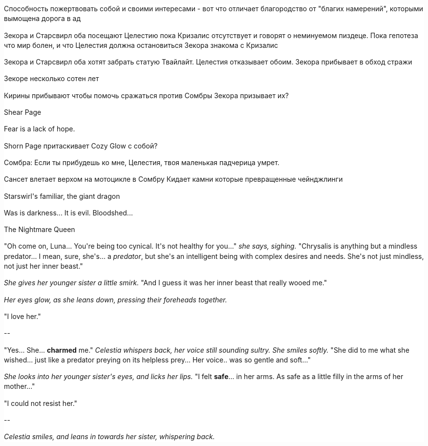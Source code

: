 Способность пожертвовать собой и своими интересами - вот что отличает благородство от "благих намерений", которыми вымощена дорога в ад

Зекора и Старсвирл оба посещают Целестию пока Кризалис отсутствует и говорят о неминуемом пиздеце. Пока гепотеза что мир болен, и что Целестия должна остановиться
Зекора знакома с Кризалис

Зекора и Старсвирл оба хотят забрать статую Твайлайт. Целестия отказывает обоим.
Зекора прибывает в обход стражи

Зекоре несколько сотен лет

Кирины прибывают чтобы помочь сражаться против Сомбры
Зекора призывает их?


Shear Page

Fear is a lack of hope.

Shorn Page притаскивает Cozy Glow с собой?


Сомбра: Если ты прибудешь ко мне, Целестия, твоя маленькая падчерица умрет.


Сансет влетает верхом на мотоцикле в Сомбру
Кидает камни которые превращенные чейнджлинги


Starswirl's familiar, the giant dragon



Was is darkness... It is evil. Bloodshed...

The Nightmare Queen

"Oh come on, Luna... You're being too cynical. It's not healthy for you..." *she says, sighing.* "Chrysalis is anything but a mindless predator... I mean, sure, she's... a *predator*, but she's an intelligent being with complex desires and needs. She's not just mindless, not just her inner beast."

*She gives her younger sister a little smirk.* "And I guess it was her inner beast that really wooed me."

*Her eyes glow, as she leans down, pressing their foreheads together.*

"I love her."

--

"Yes... She... **charmed** me." *Celestia whispers back, her voice still sounding sultry. She smiles softly.* "She did to me what she wished... just like a predator preying on its helpless prey... Her voice.. was so gentle and soft..."

*She looks into her younger sister's eyes, and licks her lips.* "I felt **safe**... in her arms. As safe as a little filly in the arms of her mother..."

"I could not resist her."

--

*Celestia smiles, and leans in towards her sister, whispering back.*
